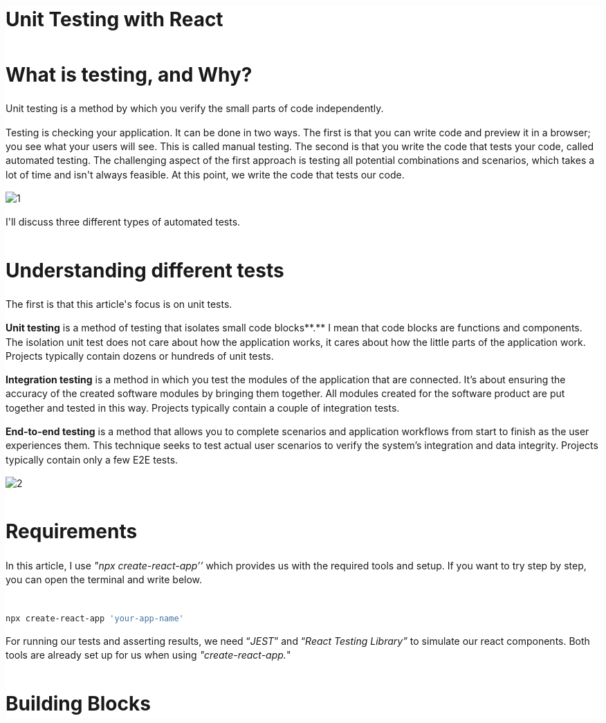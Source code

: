 # Unit Testing with React

# **What is testing, and Why?**

Unit testing is a method by which you verify the small parts of code independently.

Testing is checking your application. It can be done in two ways. The first is that you can write code and preview it in a browser; you see what your users will see. This is called manual testing. The second is that you write the code that tests your code, called automated testing. The challenging aspect of the first approach is testing all potential combinations and scenarios, which takes a lot of time and isn't always feasible. At this point, we write the code that tests our code.

![1](https://miro.medium.com/max/640/1*ES8cBlgPWbbEeo7Bk9g57g.png)

I'll discuss three different types of automated tests.

# **Understanding different tests**

The first is that this article's focus is on unit tests.

**Unit testing** is a method of testing that isolates small code blocks**.** I mean that code blocks are functions and components. The isolation unit test does not care about how the application works, it cares about how the little parts of the application work. Projects typically contain dozens or hundreds of unit tests.

**Integration testing** is a method in which you test the modules of the application that are connected. It’s about ensuring the accuracy of the created software modules by bringing them together. All modules created for the software product are put together and tested in this way. Projects typically contain a couple of integration tests.

**End-to-end testing** is a method that allows you to complete scenarios and application workflows from start to finish as the user experiences them. This technique seeks to test actual user scenarios to verify the system’s integration and data integrity. Projects typically contain only a few E2E tests.

![2](https://miro.medium.com/max/700/1*25ZqZZuDh12F6Pd9g53Rcg.png)

# **Requirements**

In this article, I use *"npx create-react-app’’* which provides us with the required tools and setup. If you want to try step by step, you can open the terminal and write below.

```bash

npx create-react-app 'your-app-name'
```

For running our tests and asserting results, we need “*JEST*” and “*React Testing Library”* to simulate our react components. Both tools are already set up for us when using *"create-react-app.*"

# **Building Blocks**
